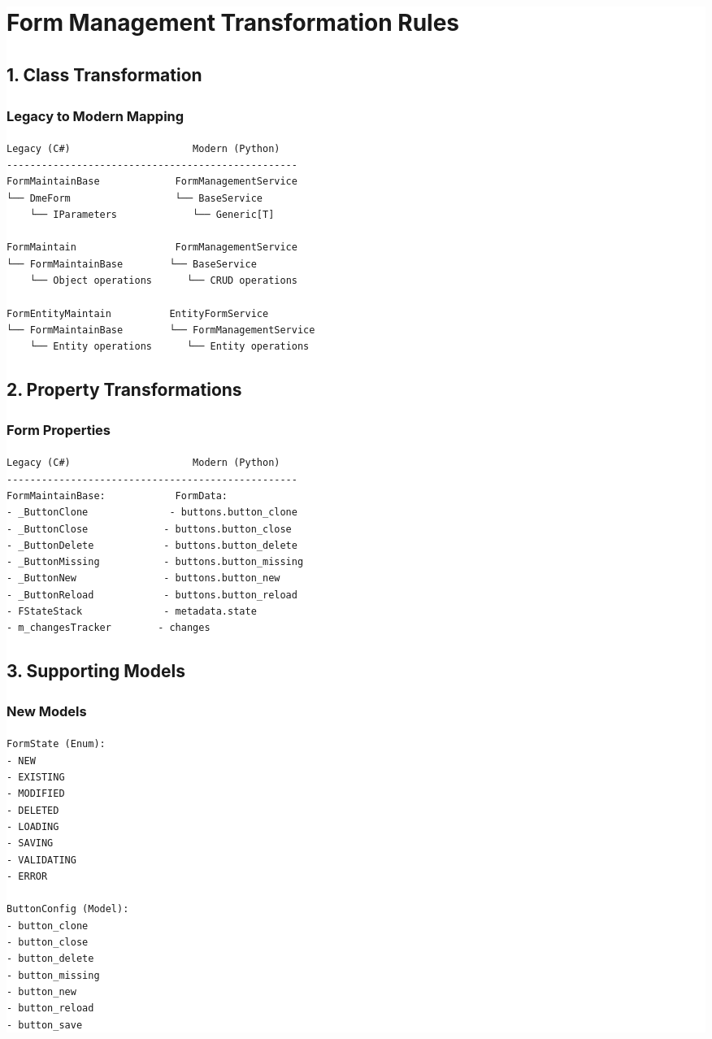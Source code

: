 # Form Management Transformation Rules

## 1. Class Transformation

### Legacy to Modern Mapping
```
Legacy (C#)                     Modern (Python)
--------------------------------------------------
FormMaintainBase             FormManagementService
└── DmeForm                  └── BaseService
    └── IParameters             └── Generic[T]

FormMaintain                 FormManagementService
└── FormMaintainBase        └── BaseService
    └── Object operations      └── CRUD operations

FormEntityMaintain          EntityFormService
└── FormMaintainBase        └── FormManagementService
    └── Entity operations      └── Entity operations
```

## 2. Property Transformations

### Form Properties
```
Legacy (C#)                     Modern (Python)
--------------------------------------------------
FormMaintainBase:            FormData:
- _ButtonClone              - buttons.button_clone
- _ButtonClose             - buttons.button_close
- _ButtonDelete            - buttons.button_delete
- _ButtonMissing           - buttons.button_missing
- _ButtonNew               - buttons.button_new
- _ButtonReload            - buttons.button_reload
- FStateStack              - metadata.state
- m_changesTracker        - changes
```

## 3. Supporting Models

### New Models
```
FormState (Enum):
- NEW
- EXISTING
- MODIFIED
- DELETED
- LOADING
- SAVING
- VALIDATING
- ERROR

ButtonConfig (Model):
- button_clone
- button_close
- button_delete
- button_missing
- button_new
- button_reload
- button_save
```